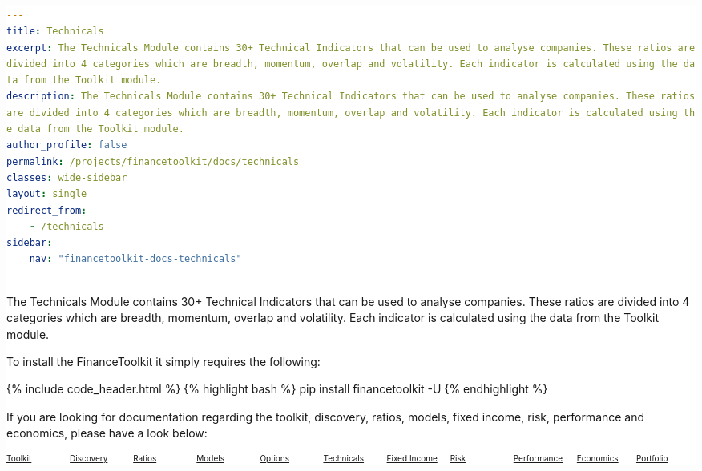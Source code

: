 ```yaml
---
title: Technicals
excerpt: The Technicals Module contains 30+ Technical Indicators that can be used to analyse companies. These ratios are divided into 4 categories which are breadth, momentum, overlap and volatility. Each indicator is calculated using the data from the Toolkit module.
description: The Technicals Module contains 30+ Technical Indicators that can be used to analyse companies. These ratios are divided into 4 categories which are breadth, momentum, overlap and volatility. Each indicator is calculated using the data from the Toolkit module.
author_profile: false
permalink: /projects/financetoolkit/docs/technicals
classes: wide-sidebar
layout: single
redirect_from:
    - /technicals
sidebar:
    nav: "financetoolkit-docs-technicals"
---
```


The Technicals Module contains 30+ Technical Indicators that can be used to analyse companies. These ratios are divided into 4 categories which are breadth, momentum, overlap and volatility. Each indicator is calculated using the data from the Toolkit module.

To install the FinanceToolkit it simply requires the following:

{% include code_header.html %}
{% highlight bash %}
pip install financetoolkit -U
{% endhighlight %}

If you are looking for documentation regarding the toolkit, discovery, ratios, models, fixed income, risk, performance and economics, please have a look below:

<div style="display: flex; justify-content: space-between;" class="show-on-desktop">
    <a href="/projects/financetoolkit/docs" class="btn btn--info" style="flex: 1;font-size:10px;margin-right:5px">Toolkit</a>
    <a href="/projects/financetoolkit/docs/discovery" class="btn btn--info" style="flex: 1;font-size:10px;margin-right:5px">Discovery</a>
    <a href="/projects/financetoolkit/docs/ratios" class="btn btn--info" style="flex: 1;font-size:10px;margin-right:5px">Ratios</a>
    <a href="/projects/financetoolkit/docs/models" class="btn btn--info" style="flex: 1;font-size:10px;margin-right:5px">Models</a>
    <a href="/projects/financetoolkit/docs/options" class="btn btn--info" style="flex: 1;font-size:10px;margin-right:5px">Options</a>
    <a href="/projects/financetoolkit/docs/technicals" class="btn btn--warning" style="flex: 1;font-size:10px;margin-right:5px">Technicals</a>
    <a href="/projects/financetoolkit/docs/fixedincome" class="btn btn--info" style="flex: 1;font-size:10px;margin-right:5px">Fixed Income</a>
    <a href="/projects/financetoolkit/docs/risk" class="btn btn--info" style="flex: 1;font-size:10px;margin-right:5px">Risk</a>
    <a href="/projects/financetoolkit/docs/performance" class="btn btn--info" style="flex: 1;font-size:10px;margin-right:5px">Performance</a>
    <a href="/projects/financetoolkit/docs/economics" class="btn btn--info" style="flex: 1;font-size:10px; ">Economics</a>
    <a href="/projects/financetoolkit/docs/portfolio" class="btn btn--info" style="flex: 1;font-size:10px;">Portfolio</a>
</div>
